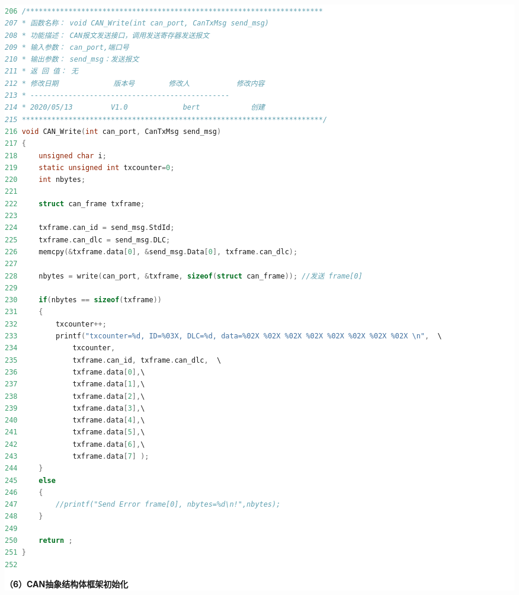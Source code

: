 ```c
206 /**********************************************************************
207 * 函数名称： void CAN_Write(int can_port, CanTxMsg send_msg)
208 * 功能描述： CAN报文发送接口，调用发送寄存器发送报文
209 * 输入参数： can_port,端口号     
210 * 输出参数： send_msg：发送报文
211 * 返 回 值： 无
212 * 修改日期             版本号        修改人           修改内容
213 * -----------------------------------------------
214 * 2020/05/13         V1.0             bert            创建
215 ***********************************************************************/
216 void CAN_Write(int can_port, CanTxMsg send_msg)
217 {
218     unsigned char i;
219     static unsigned int txcounter=0;
220     int nbytes;
221     
222     struct can_frame txframe;
223     
224     txframe.can_id = send_msg.StdId;
225     txframe.can_dlc = send_msg.DLC;
226     memcpy(&txframe.data[0], &send_msg.Data[0], txframe.can_dlc);
227 
228     nbytes = write(can_port, &txframe, sizeof(struct can_frame)); //发送 frame[0]
229 	
230 	if(nbytes == sizeof(txframe))
231 	{
232 	    txcounter++;
233 	    printf("txcounter=%d, ID=%03X, DLC=%d, data=%02X %02X %02X %02X %02X %02X %02X %02X \n",  \
234 			txcounter,
235 			txframe.can_id, txframe.can_dlc,  \
236 			txframe.data[0],\
237 			txframe.data[1],\
238 			txframe.data[2],\
239 			txframe.data[3],\
240 			txframe.data[4],\
241 			txframe.data[5],\
242 			txframe.data[6],\
243 			txframe.data[7] );
244     }
245     else
246 	{
247 		//printf("Send Error frame[0], nbytes=%d\n!",nbytes);
248 	}
249 
250     return ;
251 }
252 
```

**（6）CAN抽象结构体框架初始化**
